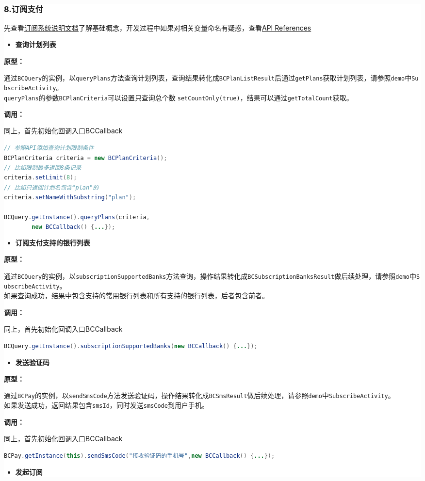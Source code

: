   
### 8.订阅支付
先查看[订阅系统说明文档](https://github.com/beecloud/beecloud-rest-api/blob/master/subscription/%E8%AE%A2%E9%98%85%E7%B3%BB%E7%BB%9F%E8%AF%B4%E6%98%8E%E6%96%87%E6%A1%A3.md)了解基础概念，开发过程中如果对相关变量命名有疑惑，查看[API References](https://beecloud.cn/doc/api/beecloud-android/)  
  
* **查询计划列表**
  
**原型：**

通过`BCQuery`的实例，以`queryPlans`方法查询计划列表，查询结果转化成`BCPlanListResult`后通过`getPlans`获取计划列表，请参照`demo`中`SubscribeActivity`。  
`queryPlans`的参数`BCPlanCriteria`可以设置只查询总个数 `setCountOnly(true)`，结果可以通过`getTotalCount`获取。  

**调用：**  
  
同上，首先初始化回调入口BCCallback
```java
// 参照API添加查询计划限制条件
BCPlanCriteria criteria = new BCPlanCriteria();
// 比如限制最多返回8条记录
criteria.setLimit(8);
// 比如只返回计划名包含"plan"的
criteria.setNameWithSubstring("plan");

BCQuery.getInstance().queryPlans(criteria,
        new BCCallback() {...});
```
  
* **订阅支付支持的银行列表**
  
**原型：**

通过`BCQuery`的实例，以`subscriptionSupportedBanks`方法查询，操作结果转化成`BCSubscriptionBanksResult`做后续处理，请参照`demo`中`SubscribeActivity`。  
如果查询成功，结果中包含支持的常用银行列表和所有支持的银行列表，后者包含前者。    

**调用：**  
  
同上，首先初始化回调入口BCCallback
```java
BCQuery.getInstance().subscriptionSupportedBanks(new BCCallback() {...});
```
  
* **发送验证码**
  
**原型：**

通过`BCPay`的实例，以`sendSmsCode`方法发送验证码，操作结果转化成`BCSmsResult`做后续处理，请参照`demo`中`SubscribeActivity`。  
如果发送成功，返回结果包含`smsId`，同时发送`smsCode`到用户手机。    

**调用：**  
  
同上，首先初始化回调入口BCCallback
```java
BCPay.getInstance(this).sendSmsCode("接收验证码的手机号",new BCCallback() {...});
```
  
* **发起订阅**
  